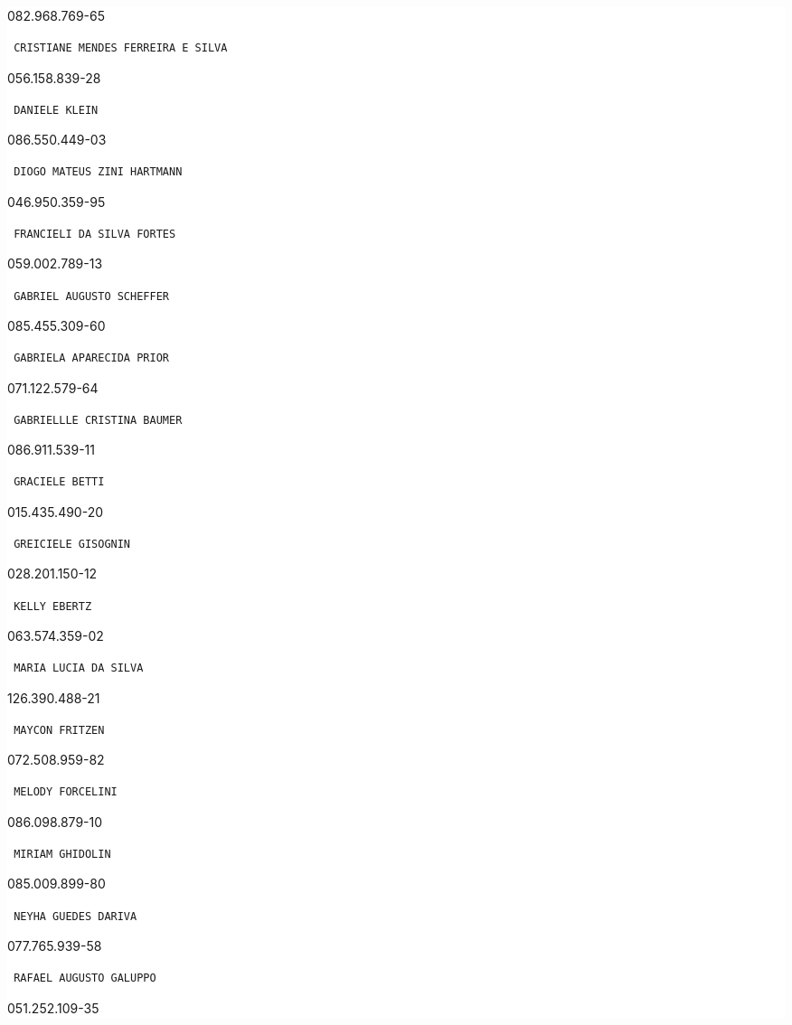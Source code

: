    082.968.769-65

     CRISTIANE MENDES FERREIRA E SILVA

   056.158.839-28

     DANIELE KLEIN

   086.550.449-03

     DIOGO MATEUS ZINI HARTMANN

   046.950.359-95

     FRANCIELI DA SILVA FORTES

   059.002.789-13

     GABRIEL AUGUSTO SCHEFFER

   085.455.309-60

     GABRIELA APARECIDA PRIOR

   071.122.579-64

     GABRIELLLE CRISTINA BAUMER

   086.911.539-11

     GRACIELE BETTI

   015.435.490-20

     GREICIELE GISOGNIN

   028.201.150-12

     KELLY EBERTZ

   063.574.359-02

     MARIA LUCIA DA SILVA

   126.390.488-21

     MAYCON FRITZEN

   072.508.959-82

     MELODY FORCELINI

   086.098.879-10

     MIRIAM GHIDOLIN

   085.009.899-80

     NEYHA GUEDES DARIVA

   077.765.939-58

     RAFAEL AUGUSTO GALUPPO

   051.252.109-35

